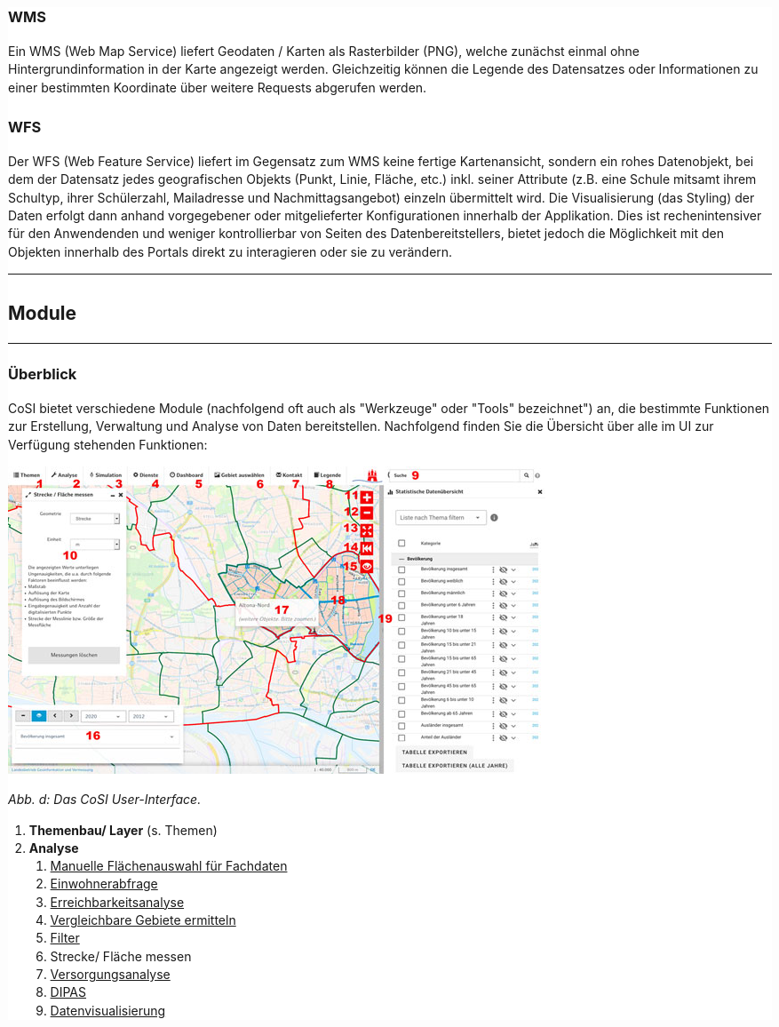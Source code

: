 ### WMS
Ein WMS (Web Map Service) liefert Geodaten / Karten als Rasterbilder (PNG), welche zunächst einmal ohne Hintergrundinformation in der Karte angezeigt werden. Gleichzeitig können die Legende des Datensatzes oder Informationen zu einer bestimmten Koordinate über weitere Requests abgerufen werden.

### WFS
Der WFS (Web Feature Service) liefert im Gegensatz zum WMS keine fertige Kartenansicht, sondern ein rohes Datenobjekt, bei dem der Datensatz jedes geografischen Objekts (Punkt, Linie, Fläche, etc.) inkl. seiner Attribute (z.B. eine Schule mitsamt ihrem Schultyp, ihrer Schülerzahl, Mailadresse und Nachmittagsangebot) einzeln übermittelt wird. Die Visualisierung (das Styling) der Daten erfolgt dann anhand vorgegebener oder mitgelieferter Konfigurationen innerhalb der Applikation. Dies ist rechenintensiver für den Anwendenden und weniger kontrollierbar von Seiten des Datenbereitstellers, bietet jedoch die Möglichkeit mit den Objekten innerhalb des Portals direkt zu interagieren oder sie zu verändern.  

<div style="page-break-after: always;"></div>

___
## Module
___
### Überblick 
CoSI bietet verschiedene Module (nachfolgend oft auch als "Werkzeuge" oder "Tools" bezeichnet") an, die bestimmte Funktionen zur Erstellung, Verwaltung und Analyse von Daten bereitstellen. Nachfolgend finden Sie die Übersicht über alle im UI zur Verfügung stehenden Funktionen:

![Das CoSI Nutzer-Interface](./001d_user_interface.PNG)

*Abb. d: Das CoSI User-Interface.*

1. **Themenbau/ Layer** (s. Themen)
2. **Analyse**
      1. [Manuelle Flächenauswahl für Fachdaten](./021manuelleflaechenauswahl)
      2. [Einwohnerabfrage](./002einwohnerabfrage)
      3. [Erreichbarkeitsanalyse](./003erreichbarkeitsanalyse)
      4. [Vergleichbare Gebiete ermitteln](./004vergleichbaregebieteermitteln)
      5. [Filter](./005filter)
      6. Strecke/ Fläche messen
      7. [Versorgungsanalyse](./006versorgungsanalyse)
      8. [DIPAS](./007dipas)
      9. [Datenvisualisierung](./008graphenvisualisierung)
